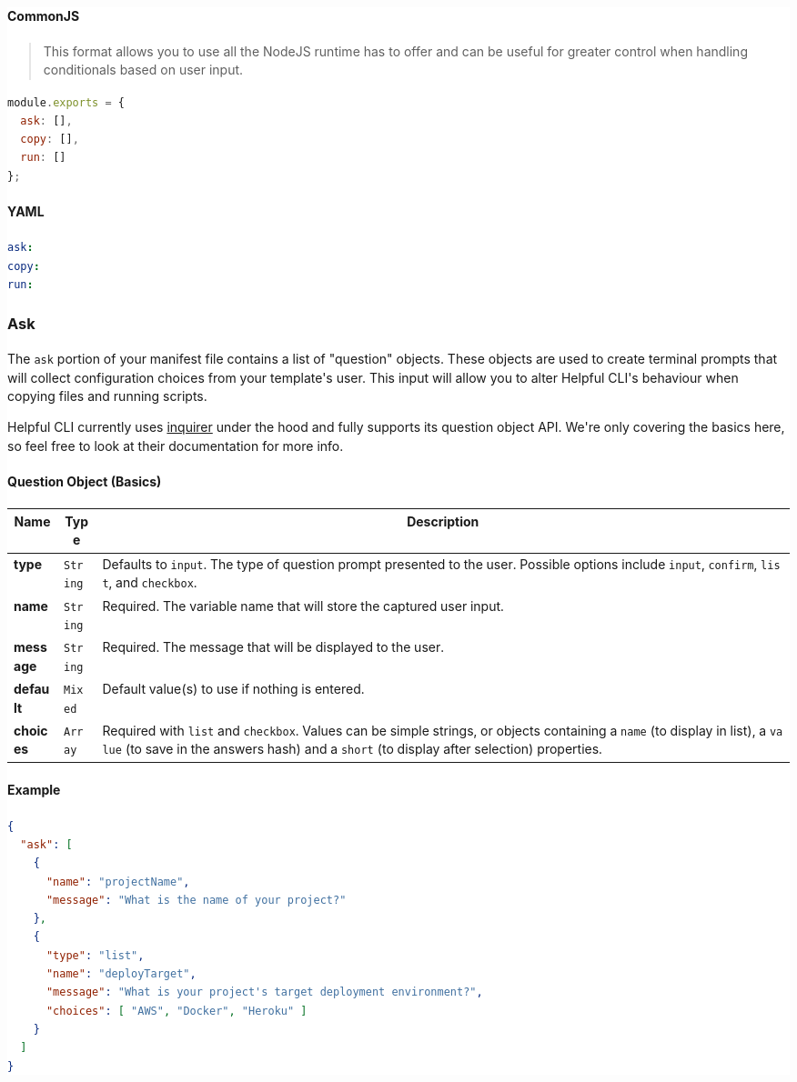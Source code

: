 #### CommonJS

> This format allows you to use all the NodeJS runtime has to offer and can be useful for greater control when handling conditionals based on user input.

```js
module.exports = {
  ask: [],
  copy: [],
  run: []
};
```

#### YAML

```yml
ask:
copy:
run:
```

### Ask

The `ask` portion of your manifest file contains a list of "question" objects.  These objects are used to create terminal prompts that will collect configuration choices from your template's user.  This input will allow you to alter Helpful CLI's behaviour when copying files and running scripts.

Helpful CLI currently uses [inquirer](https://github.com/SBoudrias/Inquirer.js/) under the hood and fully supports its question object API.  We're only covering the basics here, so feel free to look at their documentation for more info.

#### Question Object (Basics)

Name | Type | Description
-----|------|------------
**type** | `String` | Defaults to `input`. The type of question prompt presented to the user.  Possible options include `input`, `confirm`, `list`, and `checkbox`.
**name** | `String` | Required.  The variable name that will store the captured user input.
**message** | `String` | Required.  The message that will be displayed to the user.
**default** | `Mixed` | Default value(s) to use if nothing is entered.
**choices** | `Array` | Required with `list` and `checkbox`.  Values can be simple strings, or objects containing a `name` (to display in list), a `value` (to save in the answers hash) and a `short` (to display after selection) properties.

#### Example

```json
{
  "ask": [
    {
      "name": "projectName",
      "message": "What is the name of your project?"
    },
    {
      "type": "list",
      "name": "deployTarget",
      "message": "What is your project's target deployment environment?",
      "choices": [ "AWS", "Docker", "Heroku" ]
    }
  ]
}
```

